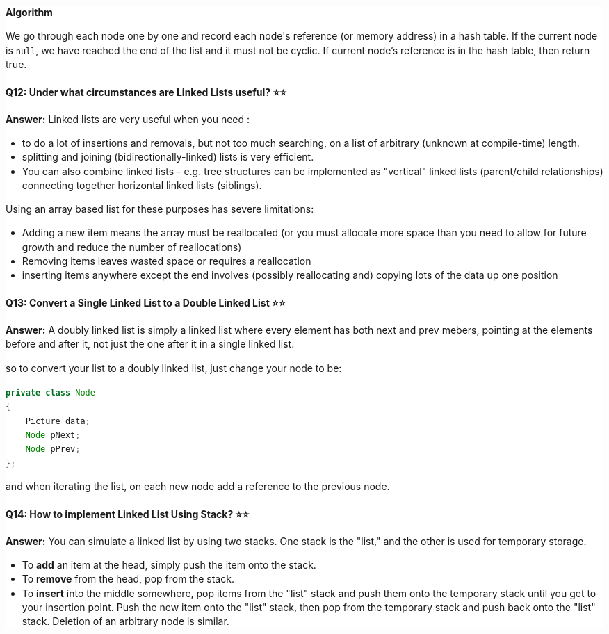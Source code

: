 **Algorithm**

We go through each node one by one and record each node's reference (or memory address) in a hash table. If the current node is `null`, we have reached the end of the list and it must not be cyclic. If current node’s reference is in the hash table, then return true.


#### Q12: Under what circumstances are Linked Lists useful? ⭐⭐
**Answer:**
Linked lists are very useful when you need :
* to do a lot of insertions and removals, but not too much searching, on a list of arbitrary (unknown at compile\-time) length.
* splitting and joining (bidirectionally\-linked) lists is very efficient.
* You can also combine linked lists \- e.g. tree structures can be implemented as "vertical" linked lists (parent/child relationships) connecting together horizontal linked lists (siblings).

Using an array based list for these purposes has severe limitations:

*   Adding a new item means the array must be reallocated (or you must allocate more space than you need to allow for future growth and reduce the number of reallocations)
*   Removing items leaves wasted space or requires a reallocation
*   inserting items anywhere except the end involves (possibly reallocating and) copying lots of the data up one position

#### Q13: Convert a Single Linked List to a Double Linked List ⭐⭐
**Answer:**
A doubly linked list is simply a linked list where every element has both next and prev mebers, pointing at the elements before and after it, not just the one after it in a single linked list.

so to convert your list to a doubly linked list, just change your node to be:

```java
private class Node
{
    Picture data;
    Node pNext;
    Node pPrev;
};
```

and when iterating the list, on each new node add a reference to the previous node.


#### Q14: How to implement Linked List Using Stack? ⭐⭐
**Answer:**
You can simulate a linked list by using two stacks. One stack is the "list," and the other is used for temporary storage.

* To **add** an item at the head, simply push the item onto the stack. 
* To **remove** from the head, pop from the stack.
* To **insert** into the middle somewhere, pop items from the "list" stack and push them onto the temporary stack until you get to your insertion point. Push the new item onto the "list" stack, then pop from the temporary stack and push back onto the "list" stack. Deletion of an arbitrary node is similar.
